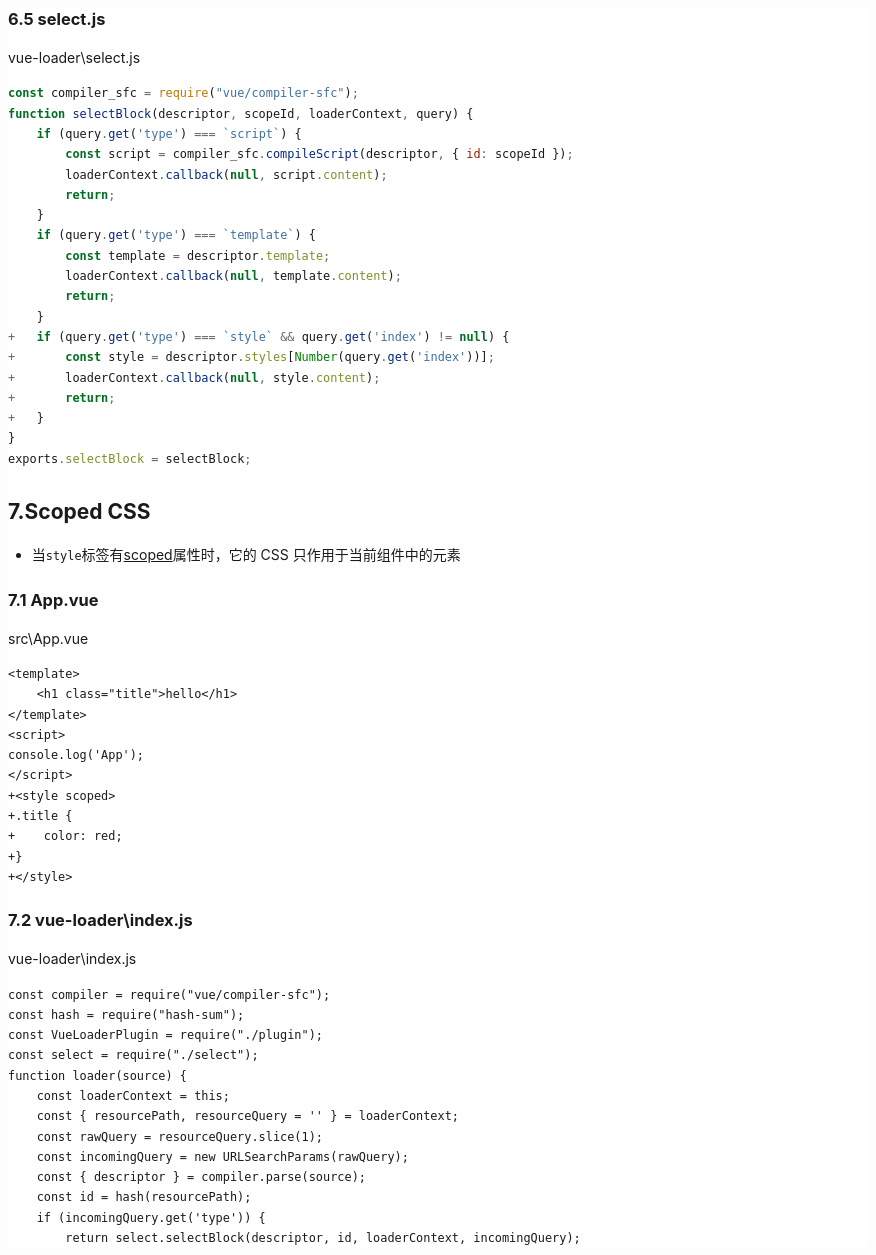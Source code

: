  ### 6.5 select.js 

vue-loader\\select.js

```javascript
const compiler_sfc = require("vue/compiler-sfc");
function selectBlock(descriptor, scopeId, loaderContext, query) {
    if (query.get('type') === `script`) {
        const script = compiler_sfc.compileScript(descriptor, { id: scopeId });
        loaderContext.callback(null, script.content);
        return;
    }
    if (query.get('type') === `template`) {
        const template = descriptor.template;
        loaderContext.callback(null, template.content);
        return;
    }
+   if (query.get('type') === `style` && query.get('index') != null) {
+       const style = descriptor.styles[Number(query.get('index'))];
+       loaderContext.callback(null, style.content);
+       return;
+   }
}
exports.selectBlock = selectBlock;
```

 ## 7.Scoped CSS 

* 当`style`标签有[scoped](https://vue-loader.vuejs.org/zh/guide/scoped-css.html)属性时，它的 CSS 只作用于当前组件中的元素

 ### 7.1 App.vue 

src\\App.vue

```
<template>
    <h1 class="title">hello</h1>
</template>
<script>
console.log('App');
</script>
+<style scoped>
+.title {
+    color: red;
+}
+</style>
```

 ### 7.2 vue-loader\\index.js 

vue-loader\\index.js

```
const compiler = require("vue/compiler-sfc");
const hash = require("hash-sum");
const VueLoaderPlugin = require("./plugin");
const select = require("./select");
function loader(source) {
    const loaderContext = this;
    const { resourcePath, resourceQuery = '' } = loaderContext;
    const rawQuery = resourceQuery.slice(1);
    const incomingQuery = new URLSearchParams(rawQuery);
    const { descriptor } = compiler.parse(source);
    const id = hash(resourcePath);
    if (incomingQuery.get('type')) {
        return select.selectBlock(descriptor, id, loaderContext, incomingQuery);
```